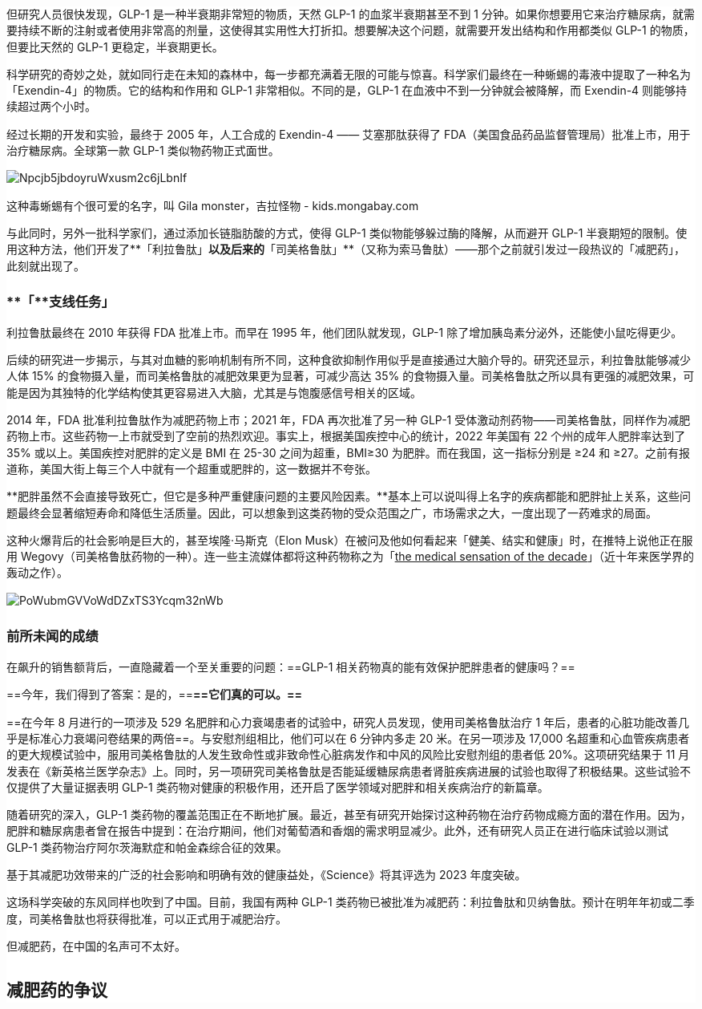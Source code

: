 但研究人员很快发现，GLP-1 是一种半衰期非常短的物质，天然 GLP-1 的血浆半衰期甚至不到 1 分钟。如果你想要用它来治疗糖尿病，就需要持续不断的注射或者使用非常高的剂量，这使得其实用性大打折扣。想要解决这个问题，就需要开发出结构和作用都类似 GLP-1 的物质，但要比天然的 GLP-1 更稳定，半衰期更长。

科学研究的奇妙之处，就如同行走在未知的森林中，每一步都充满着无限的可能与惊喜。科学家们最终在一种蜥蜴的毒液中提取了一种名为「Exendin-4」的物质。它的结构和作用和 GLP-1 非常相似。不同的是，GLP-1 在血液中不到一分钟就会被降解，而 Exendin-4 则能够持续超过两个小时。

经过长期的开发和实验，最终于 2005 年，人工合成的 Exendin-4 —— 艾塞那肽获得了 FDA（美国食品药品监督管理局）批准上市，用于治疗糖尿病。全球第一款 GLP-1 类似物药物正式面世。

![Npcjb5jbdoyruWxusm2c6jLbnIf](https://proxy-prod.omnivore-image-cache.app/0x0,sHW0LJzrtSyfAi5vzb9zBneES048SCKxNhTxMW8coOWA/https://cdn.sspai.com/editor/u_/cm72f3lb34tacvqfpug0?imageView2/2/w/1120/q/40/interlace/1/ignore-error/1)

这种毒蜥蜴有个很可爱的名字，叫 Gila monster，吉拉怪物 - kids.mongabay.com

与此同时，另外一批科学家们，通过添加长链脂肪酸的方式，使得 GLP-1 类似物能够躲过酶的降解，从而避开 GLP-1 半衰期短的限制。使用这种方法，他们开发了**「利拉鲁肽」**以及后来的**「司美格鲁肽」**（又称为索马鲁肽）——那个之前就引发过一段热议的「减肥药」，此刻就出现了。

### **「**支线任务」

利拉鲁肽最终在 2010 年获得 FDA 批准上市。而早在 1995 年，他们团队就发现，GLP-1 除了增加胰岛素分泌外，还能使小鼠吃得更少。

后续的研究进一步揭示，与其对血糖的影响机制有所不同，这种食欲抑制作用似乎是直接通过大脑介导的。研究还显示，利拉鲁肽能够减少人体 15% 的食物摄入量，而司美格鲁肽的减肥效果更为显著，可减少高达 35% 的食物摄入量。司美格鲁肽之所以具有更强的减肥效果，可能是因为其独特的化学结构使其更容易进入大脑，尤其是与饱腹感信号相关的区域。

2014 年，FDA 批准利拉鲁肽作为减肥药物上市；2021 年，FDA 再次批准了另一种 GLP-1 受体激动剂药物——司美格鲁肽，同样作为减肥药物上市。这些药物一上市就受到了空前的热烈欢迎。事实上，根据美国疾控中心的统计，2022 年美国有 22 个州的成年人肥胖率达到了 35% 或以上。美国疾控对肥胖的定义是 BMI 在 25-30 之间为超重，BMI≥30 为肥胖。而在我国，这一指标分别是 ≥24 和 ≥27。之前有报道称，美国大街上每三个人中就有一个超重或肥胖的，这一数据并不夸张。

**肥胖虽然不会直接导致死亡，但它是多种严重健康问题的主要风险因素。**基本上可以说叫得上名字的疾病都能和肥胖扯上关系，这些问题最终会显著缩短寿命和降低生活质量。因此，可以想象到这类药物的受众范围之广，市场需求之大，一度出现了一药难求的局面。

这种火爆背后的社会影响是巨大的，甚至埃隆·马斯克（Elon Musk）在被问及他如何看起来「健美、结实和健康」时，在推特上说他正在服用 Wegovy（司美格鲁肽药物的一种）。连一些主流媒体都将这种药物称之为「[the medical sensation of the decade](https://www.washingtonpost.com/opinions/2023/11/26/wegovy-zepbound-ozempic-mounjaro-weight-loss-drugs-medicare-insurance/)」（近十年来医学界的轰动之作）。

![PoWubmGVVoWdDZxTS3Ycqm32nWb](https://proxy-prod.omnivore-image-cache.app/0x0,sShEtW3SYRvPrYvAASmB6TfdXG0MSl6Ns39LC0uuT7RA/https://cdn.sspai.com/editor/u_/cm72f3tb34tacq2ofgm0?imageView2/2/w/1120/q/40/interlace/1/ignore-error/1)

### 前所未闻的成绩

在飙升的销售额背后，一直隐藏着一个至关重要的问题：==GLP-1 相关药物真的能有效保护肥胖患者的健康吗？==

==今年，我们得到了答案：是的，==**==它们真的可以。==**

==在今年 8 月进行的一项涉及 529 名肥胖和心力衰竭患者的试验中，研究人员发现，使用司美格鲁肽治疗 1 年后，患者的心脏功能改善几乎是标准心力衰竭问卷结果的两倍==。与安慰剂组相比，他们可以在 6 分钟内多走 20 米。在另一项涉及 17,000 名超重和心血管疾病患者的更大规模试验中，服用司美格鲁肽的人发生致命性或非致命性心脏病发作和中风的风险比安慰剂组的患者低 20%。这项研究结果于 11 月发表在《新英格兰医学杂志》上。同时，另一项研究司美格鲁肽是否能延缓糖尿病患者肾脏疾病进展的试验也取得了积极结果。这些试验不仅提供了大量证据表明 GLP-1 类药物对健康的积极作用，还开启了医学领域对肥胖和相关疾病治疗的新篇章。

随着研究的深入，GLP-1 类药物的覆盖范围正在不断地扩展。最近，甚至有研究开始探讨这种药物在治疗药物成瘾方面的潜在作用。因为，肥胖和糖尿病患者曾在报告中提到：在治疗期间，他们对葡萄酒和香烟的需求明显减少。此外，还有研究人员正在进行临床试验以测试 GLP-1 类药物治疗阿尔茨海默症和帕金森综合征的效果。

基于其减肥功效带来的广泛的社会影响和明确有效的健康益处，《Science》将其评选为 2023 年度突破。

这场科学突破的东风同样也吹到了中国。目前，我国有两种 GLP-1 类药物已被批准为减肥药：利拉鲁肽和贝纳鲁肽。预计在明年年初或二季度，司美格鲁肽也将获得批准，可以正式用于减肥治疗。

但减肥药，在中国的名声可不太好。

## 减肥药的争议
